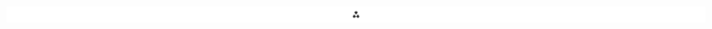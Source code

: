 <div style="text-align: center">⁂</div>

[^1]: https://www.tipranks.com/news/3-quantum-computing-stocks-to-buy-now-according-to-analysts-2-18-2025

[^2]: https://markets.businessinsider.com/news/stocks/3-quantum-computing-stocks-to-buy-now-according-to-analysts-–-2-18-2025-1034373356

[^3]: https://www.youtube.com/watch?v=WYGLkw1U1VA

[^4]: https://thequantuminsider.com/2024/12/20/venture-capitalists-offer-2025-predictions-for-quantum-industry/

[^5]: https://coincodex.com/stock/QUBT/price-prediction/

[^6]: https://in.benzinga.com/trading-ideas/movers/25/02/43781180/whats-going-on-with-d-wave-quantum-stock-today-4

[^7]: https://finance.yahoo.com/news/opinion-best-quantum-computing-stock-090600289.html

[^8]: https://www.nasdaq.com/articles/2-top-quantum-computing-stocks-buy-2025

[^9]: https://finance.yahoo.com/news/1-quantum-computing-stock-could-121500043.html

[^10]: https://www.tipranks.com/news/3-best-quantum-computing-stocks-to-buy-now-based-on-upside-potential-2-13-2025

[^11]: https://money.usnews.com/investing/articles/best-quantum-computing-stocks-to-buy

[^12]: https://www.barchart.com/story/news/30876171/3-top-rated-quantum-computing-stocks-to-buy-in-february-2025

[^13]: https://www.investors.com/news/technology/quantum-computing-stocks-china-deepseek-artificial-intelligence/

[^14]: https://www.tipranks.com/compare-stocks/quantum-computing

[^15]: https://www.moodys.com/web/en/us/insights/quantum/quantum-computings-six-most-important-trends-for-2025.html

[^16]: https://stockcharts.com/articles/dont_ignore_this_chart/2025/01/quantum-computing-top-stocks-y-36.html

[^17]: https://finance.yahoo.com/news/buy-quantum-computing-stocks-2025-173000148.html

[^18]: https://www.thestreet.com/technology/5-quantum-computing-stocks-that-could-soar-in-2025

[^19]: https://www.investors.com/etfs-and-funds/sectors/sp500-investors-dont-waste-any-time-buying-7-quantum-computing-stocks/

[^20]: https://www.barchart.com/story/news/30659555/4-quantum-computing-stocks-heating-up-in-2025

[^21]: https://www.aol.com/prediction-2-quantum-computing-stocks-133000128.html

[^22]: https://www.exitplanningexchange.com/kx/quantum-computing-investments-key-players-risks-and-opportunities-for-2025

[^23]: https://finance.yahoo.com/news/better-quantum-computing-stock-buy-200500693.html

[^24]: https://www.barchart.com/story/news/30598700/analysts-predict-1-250-upside-for-this-strong-buy-quantum-computing-stock-in-2025-but-investors-should-stay-away

[^25]: https://www.reddit.com/r/StockMarket/comments/1ht845x/quantum_computing_stocks_the_next_tech_gold_rush/

[^26]: https://www.nasdaq.com/articles/prediction-quantum-computing-will-be-biggest-ai-trend-2025-and-stock-will-lead-charge

[^27]: https://www.investors.com/news/technology/quantum-computing-stocks-quantum-stocks-finke-interview/

[^28]: https://www.youtube.com/watch?v=pAa24Dx9C8I

[^29]: https://thequantuminsider.com/2024/12/30/tqis-2025-predictions-for-the-quantum-industry/

[^30]: https://www.nasdaq.com/articles/wall-street-analysts-say-quantum-computing-stock-could-soar-45-2025

[^31]: https://www.nasdaq.com/articles/prediction-these-2-quantum-computing-stocks-will-be-biggest-ai-winners-2025

